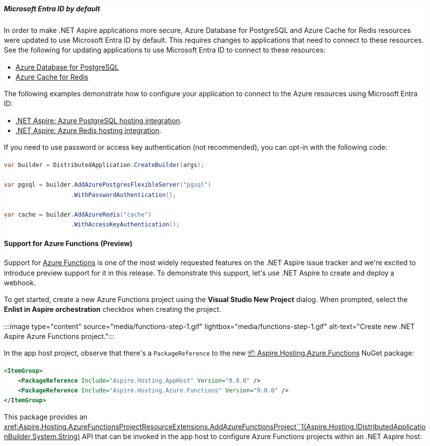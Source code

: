 ##### Microsoft Entra ID by default

In order to make .NET Aspire applications more secure, Azure Database for PostgreSQL and Azure Cache for Redis resources were updated to use Microsoft Entra ID by default. This requires changes to applications that need to connect to these resources. See the following for updating applications to use Microsoft Entra ID to connect to these resources:

- [Azure Database for PostgreSQL](https://devblogs.microsoft.com/dotnet/using-postgre-sql-with-dotnet-and-entra-id/)
- [Azure Cache for Redis](https://github.com/Azure/Microsoft.Azure.StackExchangeRedis)

The following examples demonstrate how to configure your application to connect to the Azure resources using Microsoft Entra ID:

- [.NET Aspire: Azure PostgreSQL hosting integration](../database/azure-postgresql-integration.md).
- [.NET Aspire: Azure Redis hosting integration](../caching/azure-cache-for-redis-integration.md#hosting-integration).

If you need to use password or access key authentication (not recommended), you can opt-in with the following code:

```csharp
var builder = DistributedApplication.CreateBuilder(args);

var pgsql = builder.AddAzurePostgresFlexibleServer("pgsql")
                   .WithPasswordAuthentication();

var cache = builder.AddAzureRedis("cache")
                   .WithAccessKeyAuthentication();
```

#### Support for Azure Functions (Preview)

Support for [Azure Functions](/azure/azure-functions/functions-overview?pivots=programming-language-csharp) is one of the most widely requested features on the .NET Aspire issue tracker and we're excited to introduce preview support for it in this release. To demonstrate this support, let's use .NET Aspire to create and deploy a webhook.

To get started, create a new Azure Functions project using the **Visual Studio New Project** dialog. When prompted, select the **Enlist in Aspire orchestration** checkbox when creating the project.

:::image type="content" source="media/functions-step-1.gif" lightbox="media/functions-step-1.gif" alt-text="Create new .NET Aspire Azure Functions project.":::

In the app host project, observe that there's a `PackageReference` to the new [📦 Aspire.Hosting.Azure.Functions](https://www.nuget.org/packages/Aspire.Hosting.Azure.Functions) NuGet package:

```xml
<ItemGroup>
    <PackageReference Include="Aspire.Hosting.AppHost" Version="9.0.0" />
    <PackageReference Include="Aspire.Hosting.Azure.Functions" Version="9.0.0" />
</ItemGroup>
```

This package provides an <xref:Aspire.Hosting.AzureFunctionsProjectResourceExtensions.AddAzureFunctionsProject``1(Aspire.Hosting.IDistributedApplicationBuilder,System.String)> API that can be invoked in the app host to configure Azure Functions projects within an .NET Aspire host:
